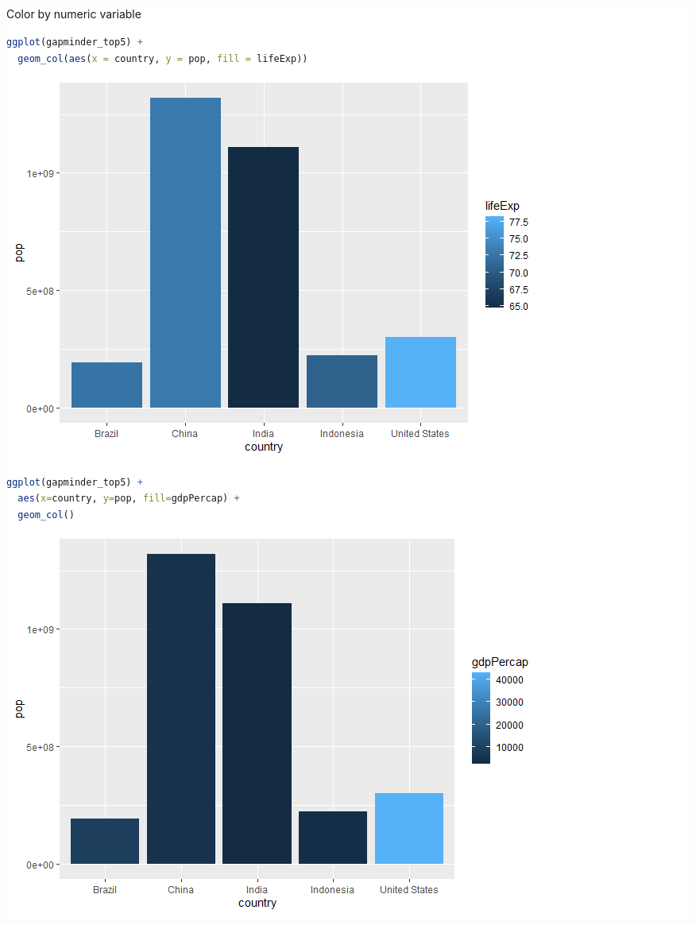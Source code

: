 
Color by numeric variable

``` r
ggplot(gapminder_top5) + 
  geom_col(aes(x = country, y = pop, fill = lifeExp))
```

![](class5_files/figure-commonmark/unnamed-chunk-21-1.png)

``` r
ggplot(gapminder_top5) +
  aes(x=country, y=pop, fill=gdpPercap) +
  geom_col()
```

![](class5_files/figure-commonmark/unnamed-chunk-22-1.png)
